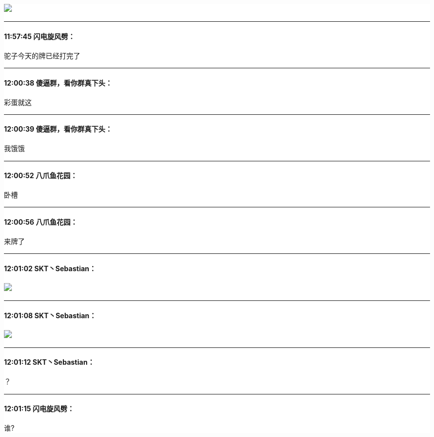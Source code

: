 ![](http://gchat.qpic.cn/gchatpic_new/1759772708/614391357-3122826790-A2A6C82518E331A2E266ED89962B317B/0?term=2")

*****

#### 11:57:45  闪电旋风劈：

驼子今天的牌已经打完了

*****

#### 12:00:38  傻逼群，看你群真下头：

彩蛋就这

*****

#### 12:00:39  傻逼群，看你群真下头：

我饿饿

*****

#### 12:00:52  八爪鱼花园：

卧槽

*****

#### 12:00:56  八爪鱼花园：

来牌了

*****

#### 12:01:02  SKT丶Sebastian：

![](http://gchat.qpic.cn/gchatpic_new/328851052/614391357-2844078658-837A6D77A637612FDAB5C4400BFBB8E9/0?term=2")

*****

#### 12:01:08  SKT丶Sebastian：

![](http://gchat.qpic.cn/gchatpic_new/328851052/614391357-2196910050-20687407D47208F25A7B4AC46FE7CF0C/0?term=2")

*****

#### 12:01:12  SKT丶Sebastian：

？

*****

#### 12:01:15  闪电旋风劈：

谁?
